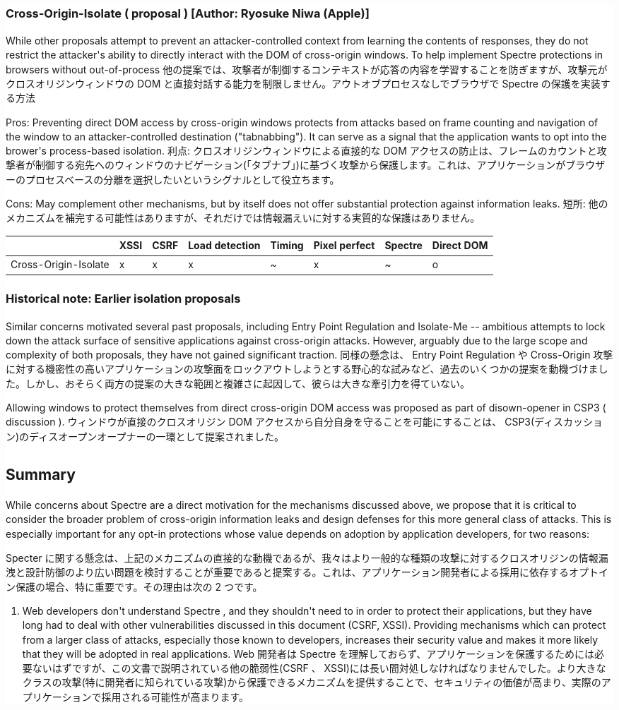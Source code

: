 

### Cross-Origin-Isolate ( proposal )  [Author: Ryosuke Niwa (Apple)]

While other proposals attempt to prevent an attacker-controlled context from learning the contents of responses, they do not restrict the attacker's ability to directly interact with the DOM of cross-origin windows. To help implement Spectre protections in browsers without out-of-process
他の提案では、攻撃者が制御するコンテキストが応答の内容を学習することを防ぎますが、攻撃元がクロスオリジンウィンドウの DOM と直接対話する能力を制限しません。アウトオブプロセスなしでブラウザで Spectre の保護を実装する方法

Pros: Preventing direct DOM access by cross-origin windows protects from attacks based on frame counting and navigation of the window to an attacker-controlled destination ("tabnabbing"). It can serve as a signal that the application wants to opt into the brower's process-based isolation.
利点: クロスオリジンウィンドウによる直接的な DOM アクセスの防止は、フレームのカウントと攻撃者が制御する宛先へのウィンドウのナビゲーション(「タブナブ」)に基づく攻撃から保護します。これは、アプリケーションがブラウザーのプロセスベースの分離を選択したいというシグナルとして役立ちます。

Cons: May complement other mechanisms, but by itself does not offer substantial protection against information leaks.
短所: 他のメカニズムを補完する可能性はありますが、それだけでは情報漏えいに対する実質的な保護はありません。

|                      | XSSI | CSRF | Load detection | Timing | Pixel perfect | Spectre | Direct DOM |
|----------------------|------|------|----------------|--------|---------------|---------|------------|
| Cross-Origin-Isolate | x    | x    | x              | ~      | x             | ~       | o          |



### Historical note: Earlier isolation proposals

Similar concerns motivated several past proposals, including Entry Point Regulation and Isolate-Me -- ambitious attempts to lock down the attack surface of sensitive applications against cross-origin attacks. However, arguably due to the large scope and complexity of both proposals, they have not gained significant traction.
同様の懸念は、 Entry Point Regulation や Cross-Origin 攻撃に対する機密性の高いアプリケーションの攻撃面をロックアウトしようとする野心的な試みなど、過去のいくつかの提案を動機づけました。しかし、おそらく両方の提案の大きな範囲と複雑さに起因して、彼らは大きな牽引力を得ていない。

Allowing windows to protect themselves from direct cross-origin DOM access was proposed as part of disown-opener in CSP3 ( discussion ).
ウィンドウが直接のクロスオリジン DOM アクセスから自分自身を守ることを可能にすることは、 CSP3(ディスカッション)のディスオープンオープナーの一環として提案されました。


## Summary

While concerns about Spectre are a direct motivation for the mechanisms discussed above, we propose that it is critical to consider the broader problem of cross-origin information leaks and design defenses for this more general class of attacks. This is especially important for any opt-in protections whose value depends on adoption by application developers, for two reasons:

Specter に関する懸念は、上記のメカニズムの直接的な動機であるが、我々はより一般的な種類の攻撃に対するクロスオリジンの情報漏洩と設計防御のより広い問題を検討することが重要であると提案する。これは、アプリケーション開発者による採用に依存するオプトイン保護の場合、特に重要です。その理由は次の 2 つです。


1. Web developers don't understand Spectre , and they shouldn't need to in order to protect their applications, but they have long had to deal with other vulnerabilities discussed in this document (CSRF, XSSI). Providing mechanisms which can protect from a larger class of attacks, especially those known to developers, increases their security value and makes it more likely that they will be adopted in real applications.
Web 開発者は Spectre を理解しておらず、アプリケーションを保護するためには必要ないはずですが、この文書で説明されている他の脆弱性(CSRF 、 XSSI)には長い間対処しなければなりませんでした。より大きなクラスの攻撃(特に開発者に知られている攻撃)から保護できるメカニズムを提供することで、セキュリティの価値が高まり、実際のアプリケーションで採用される可能性が高まります。
